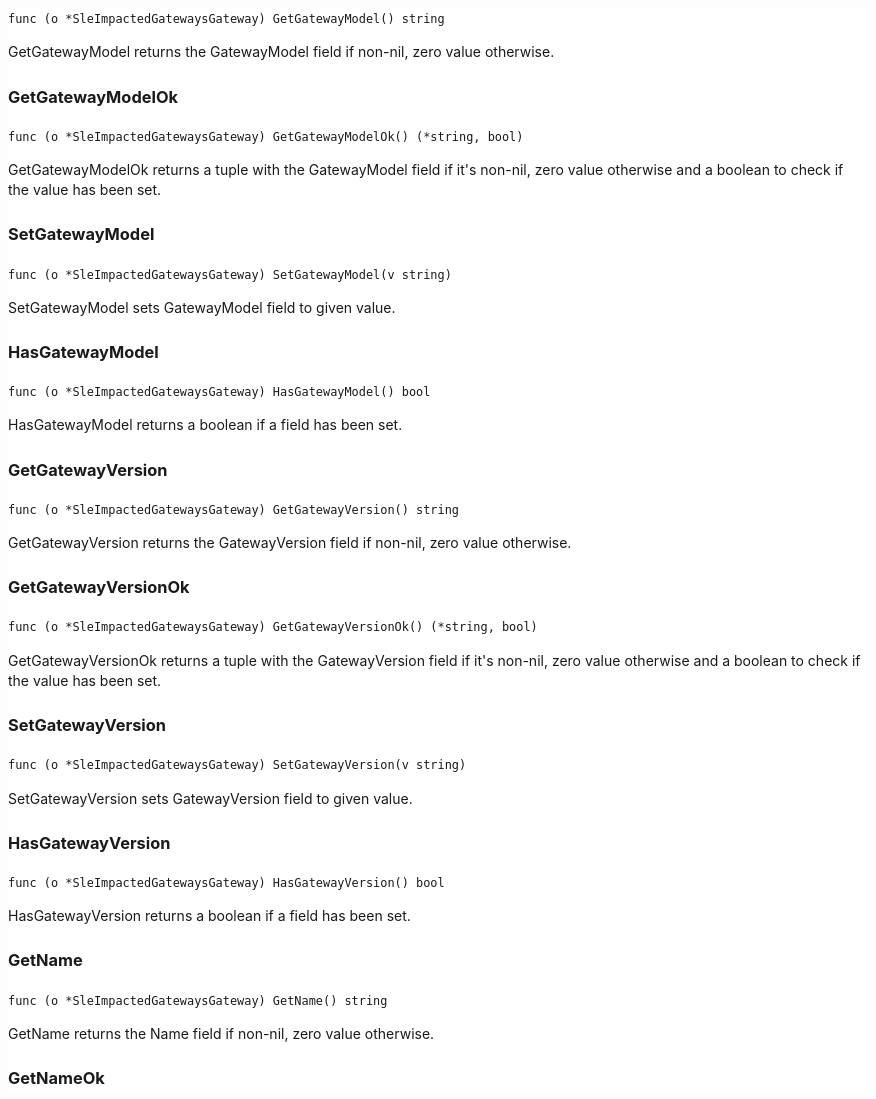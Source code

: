 `func (o *SleImpactedGatewaysGateway) GetGatewayModel() string`

GetGatewayModel returns the GatewayModel field if non-nil, zero value otherwise.

### GetGatewayModelOk

`func (o *SleImpactedGatewaysGateway) GetGatewayModelOk() (*string, bool)`

GetGatewayModelOk returns a tuple with the GatewayModel field if it's non-nil, zero value otherwise
and a boolean to check if the value has been set.

### SetGatewayModel

`func (o *SleImpactedGatewaysGateway) SetGatewayModel(v string)`

SetGatewayModel sets GatewayModel field to given value.

### HasGatewayModel

`func (o *SleImpactedGatewaysGateway) HasGatewayModel() bool`

HasGatewayModel returns a boolean if a field has been set.

### GetGatewayVersion

`func (o *SleImpactedGatewaysGateway) GetGatewayVersion() string`

GetGatewayVersion returns the GatewayVersion field if non-nil, zero value otherwise.

### GetGatewayVersionOk

`func (o *SleImpactedGatewaysGateway) GetGatewayVersionOk() (*string, bool)`

GetGatewayVersionOk returns a tuple with the GatewayVersion field if it's non-nil, zero value otherwise
and a boolean to check if the value has been set.

### SetGatewayVersion

`func (o *SleImpactedGatewaysGateway) SetGatewayVersion(v string)`

SetGatewayVersion sets GatewayVersion field to given value.

### HasGatewayVersion

`func (o *SleImpactedGatewaysGateway) HasGatewayVersion() bool`

HasGatewayVersion returns a boolean if a field has been set.

### GetName

`func (o *SleImpactedGatewaysGateway) GetName() string`

GetName returns the Name field if non-nil, zero value otherwise.

### GetNameOk
